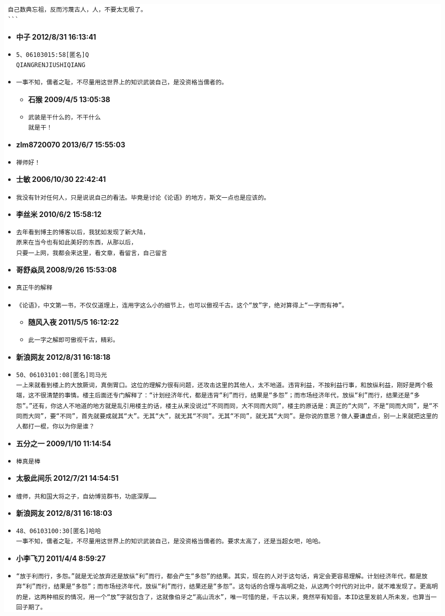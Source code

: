      自己数典忘祖，反而污蔑古人，人，不要太无极了。
     ```
- **中子 2012/8/31 16:13:41**
- ```
  5、06103015:58[匿名]Q
  QIANGRENJIUSHIQIANG
  ```
- ```
  一事不知，儒者之耻，不尽量用这世界上的知识武装自己，是没资格当儒者的。
  ```
   - **石猴 2009/4/5 13:05:38**
   - ```
     武装是干什么的，不干什么
     就是干！
     ```
- **zlm8720070 2013/6/7 15:55:03**
- ```
  禅师好！
  ```
- **士敏 2006/10/30 22:42:41**
- ```
  我没有针对任何人，只是说说自己的看法。毕竟是讨论《论语》的地方，斯文一点也是应该的。
  ```
- **李丝米 2010/6/2 15:58:12**
- ```
  去年看到博主的博客以后，我犹如发现了新大陆，
  原来在当今也有如此美好的东西，从那以后，
  只要一上网，我都会来这里，看文章，看留言，自己留言
  ```
- **哥舒焱凤 2008/9/26 15:53:08**
- ```
  真正牛的解释
  ```
- ```
  《论语》，中文第一书，不仅仅道理上，连用字这么小的细节上，也可以傲视千古。这个“放”字，绝对算得上“一字而有神”。
  ```
   - **随风入夜 2011/5/5 16:12:22**
   - ```
     此一字之解即可傲视千古，精彩。
     ```
- **新浪网友 2012/8/31 16:18:18**
- ```
  50、06103101:08[匿名]司马光
  一上来就看到楼上的大放厥词，真倒胃口。这位的理解力很有问题，还攻击这里的其他人，太不地道。违背利益，不按利益行事，和放纵利益，刚好是两个极端，这不很清楚的事情。楼主后面还专门解释了：“计划经济年代，都是违背“利”而行，结果是“多怨”；而市场经济年代，放纵“利”而行，结果还是“多怨”。”还有，你这人不地道的地方就是乱引用楼主的话，楼主从来没说过“不同而同，大不同而大同”，楼主的原话是：真正的“大同”，不是“同而大同”，是“不同而大同”，要“不同”，首先就要成就其“大”。无其“大”，就无其“不同”。无其“不同”，就无其“大同”。是你说的意思？做人要谦虚点，别一上来就把这里的人都打一棍，你以为你是谁？
  ```
- **五分之一 2009/1/10 11:14:54**
- ```
  棒真是棒
  ```
- **太极此间乐 2012/7/21 14:54:51**
- ```
  缠师，共和国大将之子，自幼博览群书，功底深厚……
  ```
- **新浪网友 2012/8/31 16:18:03**
- ```
  48、06103100:30[匿名]哈哈
  一事不知，儒者之耻，不尽量用这世界上的知识武装自己，是没资格当儒者的。要求太高了，还是当超女吧，哈哈。
  ```
- **小李飞刀 2011/4/4 8:59:27**
- ```
  “放于利而行，多怨。”就是无论放弃还是放纵“利”而行，都会产生“多怨”的结果。其实，现在的人对于这句话，肯定会更容易理解。计划经济年代，都是放弃“利”而行，结果是“多怨”；而市场经济年代，放纵“利”而行，结果还是“多怨”。这句话的合理与高明之处，从这两个时代的对比中，就不难发现了。更高明的是，这两种相反的情况，用一个“放”字就包含了，这就像伯牙之“高山流水”，唯一可惜的是，千古以来，竟然罕有知音。本ID这里发前人所未发，也算当一回子期了。
  ```